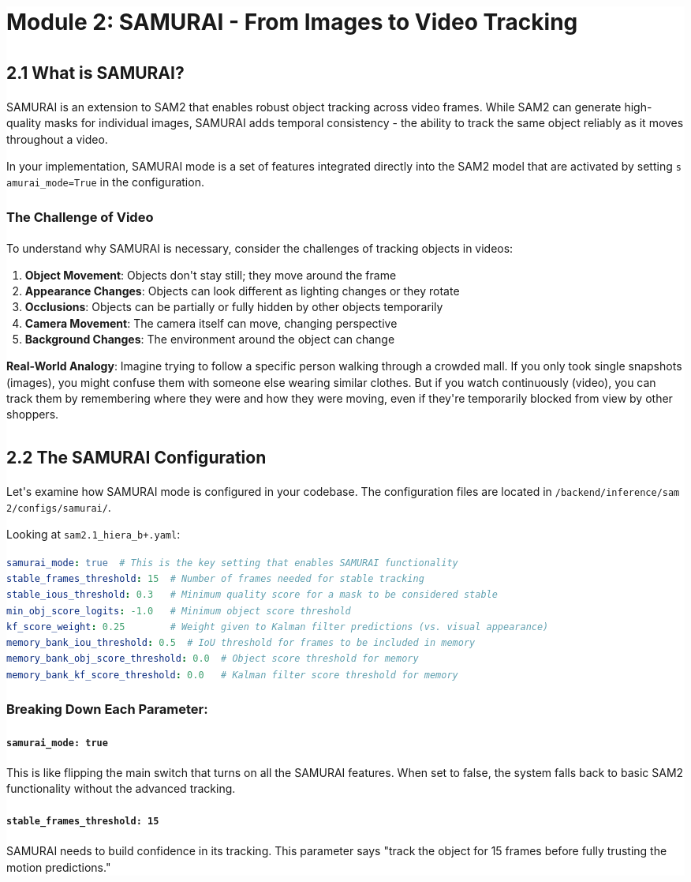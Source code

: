 # Module 2: SAMURAI - From Images to Video Tracking

## 2.1 What is SAMURAI?

SAMURAI is an extension to SAM2 that enables robust object tracking across video frames. While SAM2 can generate high-quality masks for individual images, SAMURAI adds temporal consistency - the ability to track the same object reliably as it moves throughout a video.

In your implementation, SAMURAI mode is a set of features integrated directly into the SAM2 model that are activated by setting `samurai_mode=True` in the configuration.

### The Challenge of Video

To understand why SAMURAI is necessary, consider the challenges of tracking objects in videos:

1. **Object Movement**: Objects don't stay still; they move around the frame
2. **Appearance Changes**: Objects can look different as lighting changes or they rotate
3. **Occlusions**: Objects can be partially or fully hidden by other objects temporarily
4. **Camera Movement**: The camera itself can move, changing perspective
5. **Background Changes**: The environment around the object can change

**Real-World Analogy**: Imagine trying to follow a specific person walking through a crowded mall. If you only took single snapshots (images), you might confuse them with someone else wearing similar clothes. But if you watch continuously (video), you can track them by remembering where they were and how they were moving, even if they're temporarily blocked from view by other shoppers.

## 2.2 The SAMURAI Configuration

Let's examine how SAMURAI mode is configured in your codebase. The configuration files are located in `/backend/inference/sam2/configs/samurai/`.

Looking at `sam2.1_hiera_b+.yaml`:

```yaml
samurai_mode: true  # This is the key setting that enables SAMURAI functionality
stable_frames_threshold: 15  # Number of frames needed for stable tracking
stable_ious_threshold: 0.3   # Minimum quality score for a mask to be considered stable
min_obj_score_logits: -1.0   # Minimum object score threshold
kf_score_weight: 0.25        # Weight given to Kalman filter predictions (vs. visual appearance)
memory_bank_iou_threshold: 0.5  # IoU threshold for frames to be included in memory
memory_bank_obj_score_threshold: 0.0  # Object score threshold for memory
memory_bank_kf_score_threshold: 0.0   # Kalman filter score threshold for memory
```

### Breaking Down Each Parameter:

#### `samurai_mode: true`
This is like flipping the main switch that turns on all the SAMURAI features. When set to false, the system falls back to basic SAM2 functionality without the advanced tracking.

#### `stable_frames_threshold: 15`
SAMURAI needs to build confidence in its tracking. This parameter says "track the object for 15 frames before fully trusting the motion predictions."
